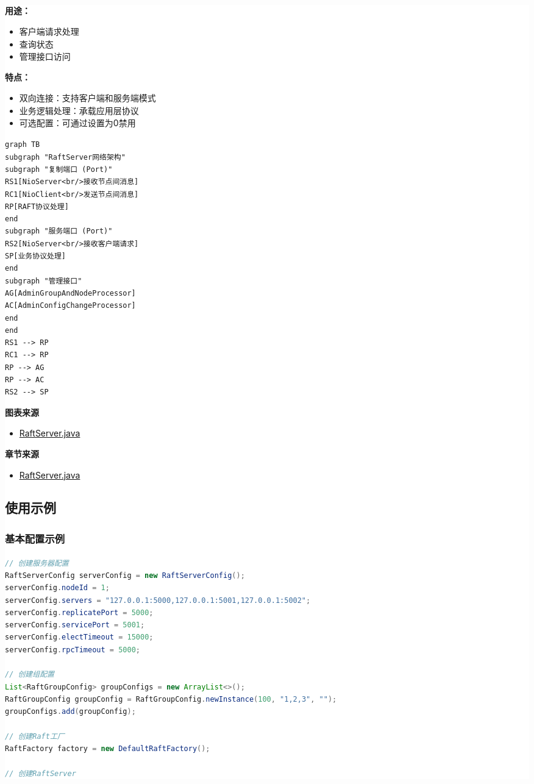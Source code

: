 **用途：**
- 客户端请求处理
- 查询状态
- 管理接口访问

**特点：**
- 双向连接：支持客户端和服务端模式
- 业务逻辑处理：承载应用层协议
- 可选配置：可通过设置为0禁用

```mermaid
graph TB
subgraph "RaftServer网络架构"
subgraph "复制端口 (Port)"
RS1[NioServer<br/>接收节点间消息]
RC1[NioClient<br/>发送节点间消息]
RP[RAFT协议处理]
end
subgraph "服务端口 (Port)"
RS2[NioServer<br/>接收客户端请求]
SP[业务协议处理]
end
subgraph "管理接口"
AG[AdminGroupAndNodeProcessor]
AC[AdminConfigChangeProcessor]
end
end
RS1 --> RP
RC1 --> RP
RP --> AG
RP --> AC
RS2 --> SP
```

**图表来源**
- [RaftServer.java](file://server/src/main/java/com/github/dtprj/dongting/raft/server/RaftServer.java#L180-L220)

**章节来源**
- [RaftServer.java](file://server/src/main/java/com/github/dtprj/dongting/raft/server/RaftServer.java#L180-L220)

## 使用示例

### 基本配置示例

```java
// 创建服务器配置
RaftServerConfig serverConfig = new RaftServerConfig();
serverConfig.nodeId = 1;
serverConfig.servers = "127.0.0.1:5000,127.0.0.1:5001,127.0.0.1:5002";
serverConfig.replicatePort = 5000;
serverConfig.servicePort = 5001;
serverConfig.electTimeout = 15000;
serverConfig.rpcTimeout = 5000;

// 创建组配置
List<RaftGroupConfig> groupConfigs = new ArrayList<>();
RaftGroupConfig groupConfig = RaftGroupConfig.newInstance(100, "1,2,3", "");
groupConfigs.add(groupConfig);

// 创建Raft工厂
RaftFactory factory = new DefaultRaftFactory();

// 创建RaftServer
```